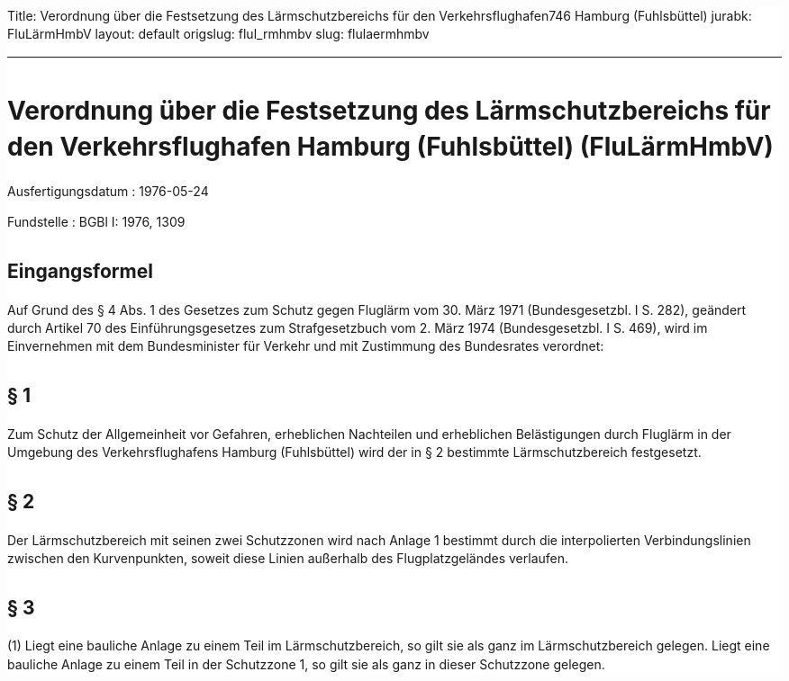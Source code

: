 Title: Verordnung über die Festsetzung des Lärmschutzbereichs für den Verkehrsflughafen746
  Hamburg (Fuhlsbüttel)
jurabk: FluLärmHmbV
layout: default
origslug: flul_rmhmbv
slug: flulaermhmbv

---

# Verordnung über die Festsetzung des Lärmschutzbereichs für den Verkehrsflughafen Hamburg (Fuhlsbüttel) (FluLärmHmbV)

Ausfertigungsdatum
:   1976-05-24

Fundstelle
:   BGBl I: 1976, 1309



## Eingangsformel

Auf Grund des § 4 Abs. 1 des Gesetzes zum Schutz gegen Fluglärm vom
30\. März 1971 (Bundesgesetzbl. I S. 282), geändert durch Artikel 70
des Einführungsgesetzes zum Strafgesetzbuch vom 2. März 1974
(Bundesgesetzbl. I S. 469), wird im Einvernehmen mit dem
Bundesminister für Verkehr und mit Zustimmung des Bundesrates
verordnet:


## § 1

Zum Schutz der Allgemeinheit vor Gefahren, erheblichen Nachteilen und
erheblichen Belästigungen durch Fluglärm in der Umgebung des
Verkehrsflughafens Hamburg (Fuhlsbüttel) wird der in § 2 bestimmte
Lärmschutzbereich festgesetzt.


## § 2

Der Lärmschutzbereich mit seinen zwei Schutzzonen wird nach Anlage 1
bestimmt durch die interpolierten Verbindungslinien zwischen den
Kurvenpunkten, soweit diese Linien außerhalb des Flugplatzgeländes
verlaufen.


## § 3

(1) Liegt eine bauliche Anlage zu einem Teil im Lärmschutzbereich, so
gilt sie als ganz im Lärmschutzbereich gelegen. Liegt eine bauliche
Anlage zu einem Teil in der Schutzzone 1, so gilt sie als ganz in
dieser Schutzzone gelegen.
